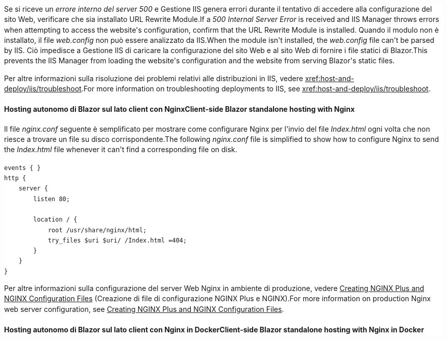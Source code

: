 <span data-ttu-id="c8ae0-243">Se si riceve un *errore interno del server 500* e Gestione IIS genera errori durante il tentativo di accedere alla configurazione del sito Web, verificare che sia installato URL Rewrite Module.</span><span class="sxs-lookup"><span data-stu-id="c8ae0-243">If a *500 Internal Server Error* is received and IIS Manager throws errors when attempting to access the website's configuration, confirm that the URL Rewrite Module is installed.</span></span> <span data-ttu-id="c8ae0-244">Quando il modulo non è installato, il file *web.config* non può essere analizzato da IIS.</span><span class="sxs-lookup"><span data-stu-id="c8ae0-244">When the module isn't installed, the *web.config* file can't be parsed by IIS.</span></span> <span data-ttu-id="c8ae0-245">Ciò impedisce a Gestione IIS di caricare la configurazione del sito Web e al sito Web di fornire i file statici di Blazor.</span><span class="sxs-lookup"><span data-stu-id="c8ae0-245">This prevents the IIS Manager from loading the website's configuration and the website from serving Blazor's static files.</span></span>

<span data-ttu-id="c8ae0-246">Per altre informazioni sulla risoluzione dei problemi relativi alle distribuzioni in IIS, vedere <xref:host-and-deploy/iis/troubleshoot>.</span><span class="sxs-lookup"><span data-stu-id="c8ae0-246">For more information on troubleshooting deployments to IIS, see <xref:host-and-deploy/iis/troubleshoot>.</span></span>

#### <a name="client-side-blazor-standalone-hosting-with-nginx"></a><span data-ttu-id="c8ae0-247">Hosting autonomo di Blazor sul lato client con Nginx</span><span class="sxs-lookup"><span data-stu-id="c8ae0-247">Client-side Blazor standalone hosting with Nginx</span></span>

<span data-ttu-id="c8ae0-248">Il file *nginx.conf* seguente è semplificato per mostrare come configurare Nginx per l'invio del file *Index.html* ogni volta che non riesce a trovare un file su disco corrispondente.</span><span class="sxs-lookup"><span data-stu-id="c8ae0-248">The following *nginx.conf* file is simplified to show how to configure Nginx to send the *Index.html* file whenever it can't find a corresponding file on disk.</span></span>

```
events { }
http {
    server {
        listen 80;

        location / {
            root /usr/share/nginx/html;
            try_files $uri $uri/ /Index.html =404;
        }
    }
}
```

<span data-ttu-id="c8ae0-249">Per altre informazioni sulla configurazione del server Web Nginx in ambiente di produzione, vedere [Creating NGINX Plus and NGINX Configuration Files](https://docs.nginx.com/nginx/admin-guide/basic-functionality/managing-configuration-files/) (Creazione di file di configurazione NGINX Plus e NGINX).</span><span class="sxs-lookup"><span data-stu-id="c8ae0-249">For more information on production Nginx web server configuration, see [Creating NGINX Plus and NGINX Configuration Files](https://docs.nginx.com/nginx/admin-guide/basic-functionality/managing-configuration-files/).</span></span>

#### <a name="client-side-blazor-standalone-hosting-with-nginx-in-docker"></a><span data-ttu-id="c8ae0-250">Hosting autonomo di Blazor sul lato client con Nginx in Docker</span><span class="sxs-lookup"><span data-stu-id="c8ae0-250">Client-side Blazor standalone hosting with Nginx in Docker</span></span>

